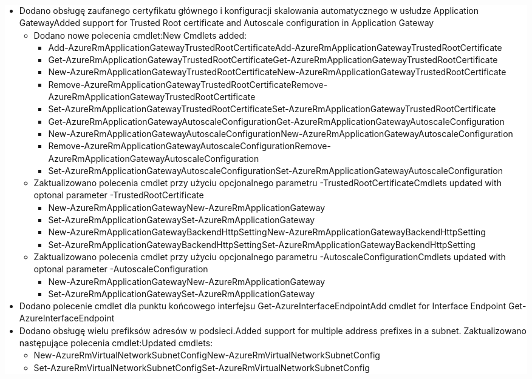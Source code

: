 * <span data-ttu-id="9f8a5-318">Dodano obsługę zaufanego certyfikatu głównego i konfiguracji skalowania automatycznego w usłudze Application Gateway</span><span class="sxs-lookup"><span data-stu-id="9f8a5-318">Added support for Trusted Root certificate and Autoscale configuration in Application Gateway</span></span>
  - <span data-ttu-id="9f8a5-319">Dodano nowe polecenia cmdlet:</span><span class="sxs-lookup"><span data-stu-id="9f8a5-319">New Cmdlets added:</span></span>
      - <span data-ttu-id="9f8a5-320">Add-AzureRmApplicationGatewayTrustedRootCertificate</span><span class="sxs-lookup"><span data-stu-id="9f8a5-320">Add-AzureRmApplicationGatewayTrustedRootCertificate</span></span>
      - <span data-ttu-id="9f8a5-321">Get-AzureRmApplicationGatewayTrustedRootCertificate</span><span class="sxs-lookup"><span data-stu-id="9f8a5-321">Get-AzureRmApplicationGatewayTrustedRootCertificate</span></span>
      - <span data-ttu-id="9f8a5-322">New-AzureRmApplicationGatewayTrustedRootCertificate</span><span class="sxs-lookup"><span data-stu-id="9f8a5-322">New-AzureRmApplicationGatewayTrustedRootCertificate</span></span>
      - <span data-ttu-id="9f8a5-323">Remove-AzureRmApplicationGatewayTrustedRootCertificate</span><span class="sxs-lookup"><span data-stu-id="9f8a5-323">Remove-AzureRmApplicationGatewayTrustedRootCertificate</span></span>
      - <span data-ttu-id="9f8a5-324">Set-AzureRmApplicationGatewayTrustedRootCertificate</span><span class="sxs-lookup"><span data-stu-id="9f8a5-324">Set-AzureRmApplicationGatewayTrustedRootCertificate</span></span>
      - <span data-ttu-id="9f8a5-325">Get-AzureRmApplicationGatewayAutoscaleConfiguration</span><span class="sxs-lookup"><span data-stu-id="9f8a5-325">Get-AzureRmApplicationGatewayAutoscaleConfiguration</span></span>
      - <span data-ttu-id="9f8a5-326">New-AzureRmApplicationGatewayAutoscaleConfiguration</span><span class="sxs-lookup"><span data-stu-id="9f8a5-326">New-AzureRmApplicationGatewayAutoscaleConfiguration</span></span>
      - <span data-ttu-id="9f8a5-327">Remove-AzureRmApplicationGatewayAutoscaleConfiguration</span><span class="sxs-lookup"><span data-stu-id="9f8a5-327">Remove-AzureRmApplicationGatewayAutoscaleConfiguration</span></span>
      - <span data-ttu-id="9f8a5-328">Set-AzureRmApplicationGatewayAutoscaleConfiguration</span><span class="sxs-lookup"><span data-stu-id="9f8a5-328">Set-AzureRmApplicationGatewayAutoscaleConfiguration</span></span>
  - <span data-ttu-id="9f8a5-329">Zaktualizowano polecenia cmdlet przy użyciu opcjonalnego parametru -TrustedRootCertificate</span><span class="sxs-lookup"><span data-stu-id="9f8a5-329">Cmdlets updated with optonal parameter -TrustedRootCertificate</span></span>
      - <span data-ttu-id="9f8a5-330">New-AzureRmApplicationGateway</span><span class="sxs-lookup"><span data-stu-id="9f8a5-330">New-AzureRmApplicationGateway</span></span>
      - <span data-ttu-id="9f8a5-331">Set-AzureRmApplicationGateway</span><span class="sxs-lookup"><span data-stu-id="9f8a5-331">Set-AzureRmApplicationGateway</span></span>
      - <span data-ttu-id="9f8a5-332">New-AzureRmApplicationGatewayBackendHttpSetting</span><span class="sxs-lookup"><span data-stu-id="9f8a5-332">New-AzureRmApplicationGatewayBackendHttpSetting</span></span>
      - <span data-ttu-id="9f8a5-333">Set-AzureRmApplicationGatewayBackendHttpSetting</span><span class="sxs-lookup"><span data-stu-id="9f8a5-333">Set-AzureRmApplicationGatewayBackendHttpSetting</span></span>
  - <span data-ttu-id="9f8a5-334">Zaktualizowano polecenia cmdlet przy użyciu opcjonalnego parametru -AutoscaleConfiguration</span><span class="sxs-lookup"><span data-stu-id="9f8a5-334">Cmdlets updated with optonal parameter -AutoscaleConfiguration</span></span>
      - <span data-ttu-id="9f8a5-335">New-AzureRmApplicationGateway</span><span class="sxs-lookup"><span data-stu-id="9f8a5-335">New-AzureRmApplicationGateway</span></span>
      - <span data-ttu-id="9f8a5-336">Set-AzureRmApplicationGateway</span><span class="sxs-lookup"><span data-stu-id="9f8a5-336">Set-AzureRmApplicationGateway</span></span>
* <span data-ttu-id="9f8a5-337">Dodano polecenie cmdlet dla punktu końcowego interfejsu Get-AzureInterfaceEndpoint</span><span class="sxs-lookup"><span data-stu-id="9f8a5-337">Add cmdlet for Interface Endpoint Get-AzureInterfaceEndpoint</span></span>
* <span data-ttu-id="9f8a5-338">Dodano obsługę wielu prefiksów adresów w podsieci.</span><span class="sxs-lookup"><span data-stu-id="9f8a5-338">Added support for multiple address prefixes in a subnet.</span></span> <span data-ttu-id="9f8a5-339">Zaktualizowano następujące polecenia cmdlet:</span><span class="sxs-lookup"><span data-stu-id="9f8a5-339">Updated cmdlets:</span></span>
  - <span data-ttu-id="9f8a5-340">New-AzureRmVirtualNetworkSubnetConfig</span><span class="sxs-lookup"><span data-stu-id="9f8a5-340">New-AzureRmVirtualNetworkSubnetConfig</span></span>
  - <span data-ttu-id="9f8a5-341">Set-AzureRmVirtualNetworkSubnetConfig</span><span class="sxs-lookup"><span data-stu-id="9f8a5-341">Set-AzureRmVirtualNetworkSubnetConfig</span></span>